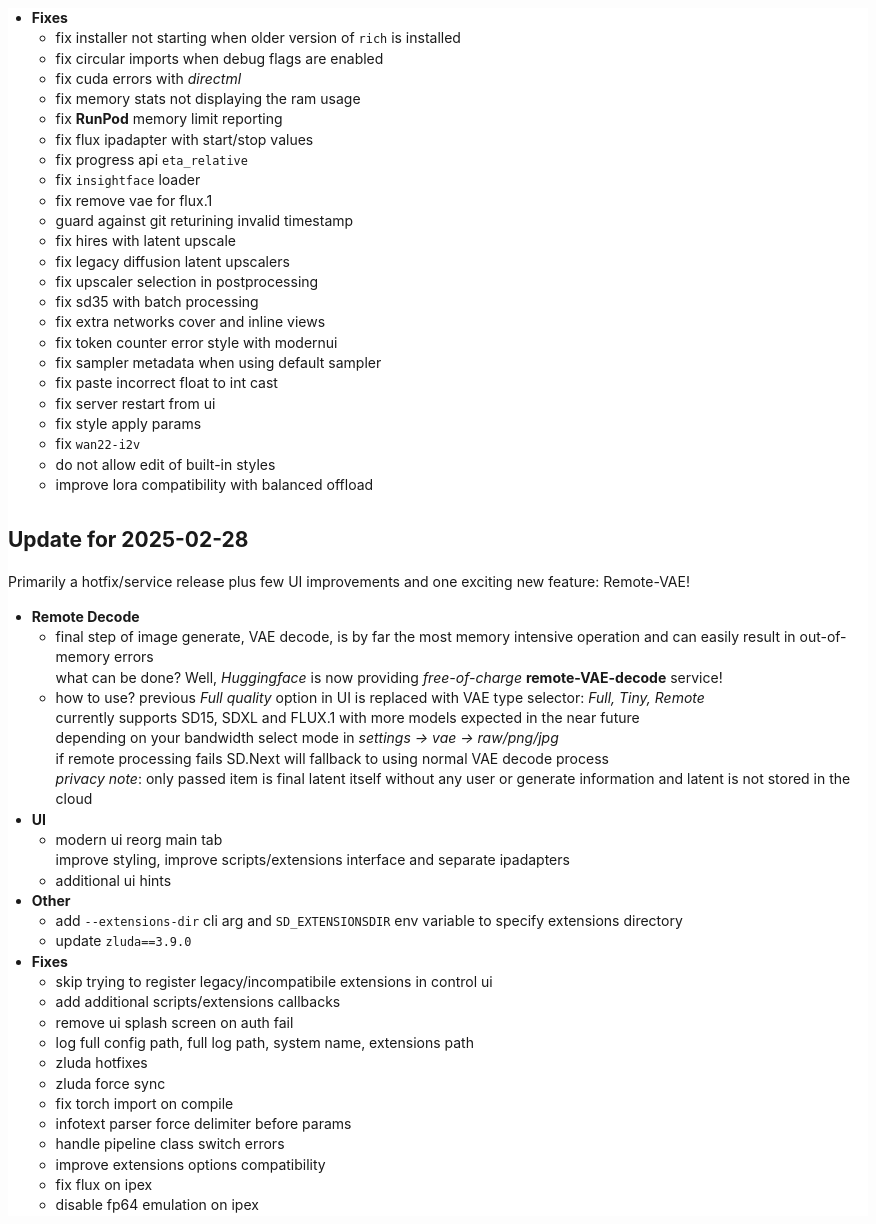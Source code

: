 - **Fixes**  
  - fix installer not starting when older version of `rich` is installed  
  - fix circular imports when debug flags are enabled  
  - fix cuda errors with *directml*  
  - fix memory stats not displaying the ram usage  
  - fix **RunPod** memory limit reporting  
  - fix flux ipadapter with start/stop values  
  - fix progress api `eta_relative`  
  - fix `insightface` loader  
  - fix remove vae for flux.1  
  - guard against git returining invalid timestamp  
  - fix hires with latent upscale  
  - fix legacy diffusion latent upscalers  
  - fix upscaler selection in postprocessing  
  - fix sd35 with batch processing  
  - fix extra networks cover and inline views  
  - fix token counter error style with modernui  
  - fix sampler metadata when using default sampler  
  - fix paste incorrect float to int cast  
  - fix server restart from ui  
  - fix style apply params  
  - fix `wan22-i2v`  
  - do not allow edit of built-in styles  
  - improve lora compatibility with balanced offload  

## Update for 2025-02-28

Primarily a hotfix/service release plus few UI improvements and one exciting new feature: Remote-VAE!

- **Remote Decode**  
  - final step of image generate, VAE decode, is by far the most memory intensive operation and can easily result in out-of-memory errors  
    what can be done? Well, *Huggingface* is now providing *free-of-charge* **remote-VAE-decode** service!  
  - how to use? previous *Full quality* option in UI is replaced with VAE type selector: *Full, Tiny, Remote*  
    currently supports SD15, SDXL and FLUX.1 with more models expected in the near future  
    depending on your bandwidth select mode in *settings -> vae -> raw/png/jpg*  
    if remote processing fails SD.Next will fallback to using normal VAE decode process  
    *privacy note*: only passed item is final latent itself without any user or generate information and latent is not stored in the cloud  
- **UI**
  - modern ui reorg main tab  
    improve styling, improve scripts/extensions interface and separate ipadapters  
  - additional ui hints  
- **Other**  
  - add `--extensions-dir` cli arg and `SD_EXTENSIONSDIR` env variable to specify extensions directory  
  - update `zluda==3.9.0`
- **Fixes**  
  - skip trying to register legacy/incompatibile extensions in control ui  
  - add additional scripts/extensions callbacks  
  - remove ui splash screen on auth fail  
  - log full config path, full log path, system name, extensions path
  - zluda hotfixes  
  - zluda force sync  
  - fix torch import on compile  
  - infotext parser force delimiter before params  
  - handle pipeline class switch errors  
  - improve extensions options compatibility  
  - fix flux on ipex  
  - disable fp64 emulation on ipex  
